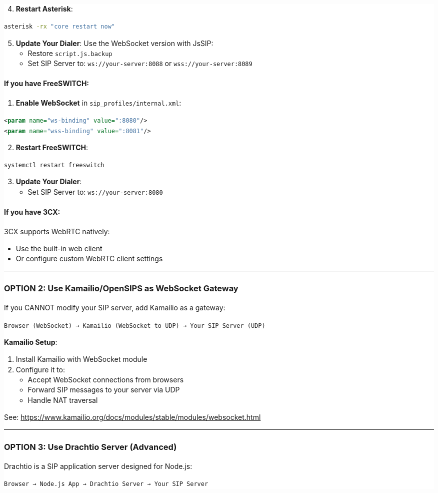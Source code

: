 4. **Restart Asterisk**:
```bash
asterisk -rx "core restart now"
```

5. **Update Your Dialer**: Use the WebSocket version with JsSIP:
   - Restore `script.js.backup` 
   - Set SIP Server to: `ws://your-server:8088` or `wss://your-server:8089`

#### If you have FreeSWITCH:

1. **Enable WebSocket** in `sip_profiles/internal.xml`:
```xml
<param name="ws-binding" value=":8080"/>
<param name="wss-binding" value=":8081"/>
```

2. **Restart FreeSWITCH**:
```bash
systemctl restart freeswitch
```

3. **Update Your Dialer**:
   - Set SIP Server to: `ws://your-server:8080`

#### If you have 3CX:

3CX supports WebRTC natively:
- Use the built-in web client
- Or configure custom WebRTC client settings

---

### OPTION 2: Use Kamailio/OpenSIPS as WebSocket Gateway

If you CANNOT modify your SIP server, add Kamailio as a gateway:

```
Browser (WebSocket) → Kamailio (WebSocket to UDP) → Your SIP Server (UDP)
```

**Kamailio Setup**:
1. Install Kamailio with WebSocket module
2. Configure it to:
   - Accept WebSocket connections from browsers
   - Forward SIP messages to your server via UDP
   - Handle NAT traversal

See: https://www.kamailio.org/docs/modules/stable/modules/websocket.html

---

### OPTION 3: Use Drachtio Server (Advanced)

Drachtio is a SIP application server designed for Node.js:

```
Browser → Node.js App → Drachtio Server → Your SIP Server
```

